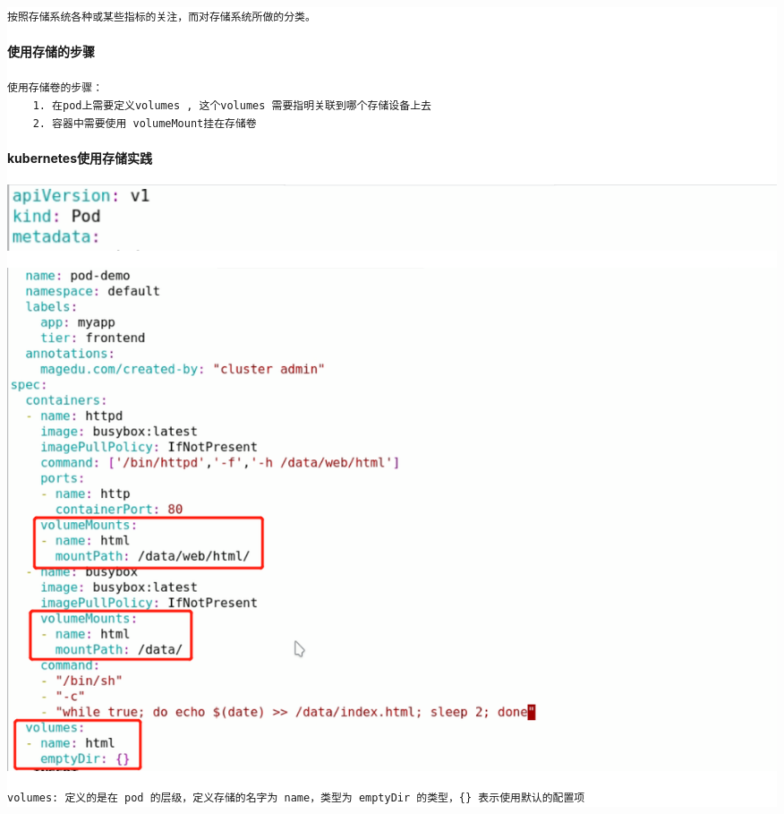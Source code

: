 ```
按照存储系统各种或某些指标的关注，而对存储系统所做的分类。
```

#### 使用存储的步骤

```
使用存储卷的步骤：
	1. 在pod上需要定义volumes , 这个volumes 需要指明关联到哪个存储设备上去
	2. 容器中需要使用 volumeMount挂在存储卷
```

#### kubernetes使用存储实践

![1565342219012](assets/1565342219012.png)

![1565342195425](assets/1565342195425.png)

```
volumes: 定义的是在 pod 的层级，定义存储的名字为 name，类型为 emptyDir 的类型，{} 表示使用默认的配置项
```
